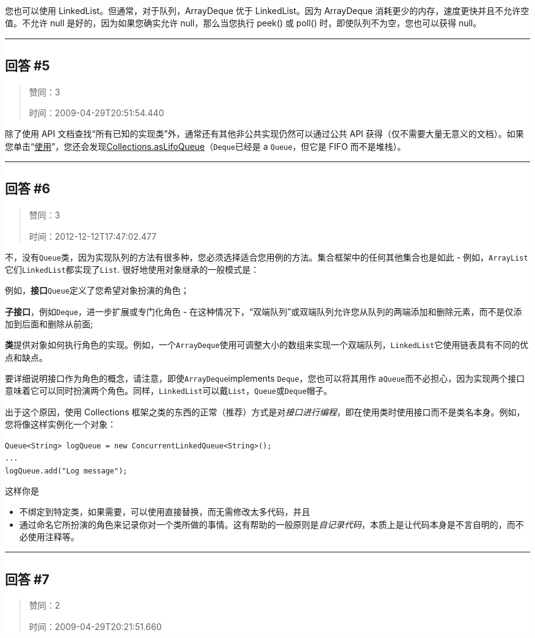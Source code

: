 您也可以使用 LinkedList。但通常，对于队列，ArrayDeque 优于 LinkedList。因为 ArrayDeque 消耗更少的内存，速度更快并且不允许空值。不允许 null 是好的，因为如果您确实允许 null，那么当您执行 peek() 或 poll() 时，即使队列不为空，您也可以获得 null。

* * *

## 回答 #5

> 赞同：3
> 
> 时间：2009-04-29T20:51:54.440

除了使用 API 文档查找“所有已知的实现类”外，通常还有其他非公共实现仍然可以通过公共 API 获得（仅不需要大量无意义的文档）。如果您单击“[使用](http://file:///C:/Users/tackline/sun/docs/api/java/util/class-use/Queue.html)”，您还会发现[Collections.asLifoQueue](http://file:///C:/Users/tackline/sun/docs/api/java/util/Collections.html#asLifoQueue(java.util.Deque))（`Deque`已经是 a `Queue`，但它是 FIFO 而不是堆栈）。

* * *

## 回答 #6

> 赞同：3
> 
> 时间：2012-12-12T17:47:02.477

不，没有`Queue`类，因为实现队列的方法有很多种，您必须选择适合您用例的方法。集合框架中的任何其他集合也是如此 - 例如，`ArrayList`它们`LinkedList`都实现了`List`. 很好地使用对象继承的一般模式是：

例如，**接口**`Queue`定义了您希望对象扮演的角色；

**子接口**，例如`Deque`，进一步扩展或专门化角色 - 在这种情况下，“双端队列”或双端队列允许您从队列的两端添加和删除元素，而不是仅添加到后面和删除从前面;

**类**提供对象如何执行角色的实现。例如，一个`ArrayDeque`使用可调整大小的数组来实现一个双端队列，`LinkedList`它使用链表具有不同的优点和缺点。

要详细说明接口作为角色的概念，请注意，即使`ArrayDeque`implements `Deque`，您也可以将其用作 a`Queue`而不必担心，因为实现两个接口意味着它可以同时扮演两个角色。同样，`LinkedList`可以戴`List`，`Queue`或`Deque`帽子。

出于这个原因，使用 Collections 框架之类的东西的正常（推荐）方式是对*接口进行编程*，即在使用类时使用接口而不是类名本身。例如，您将像这样实例化一个对象：

```
Queue<String> logQueue = new ConcurrentLinkedQueue<String>();
...
logQueue.add("Log message"); 
```

这样你是

*   不绑定到特定类，如果需要，可以使用直接替换，而无需修改太多代码，并且
*   通过命名它所扮演的角色来记录你对一个类所做的事情。这有帮助的一般原则是*自记录代码*，本质上是让代码本身是不言自明的，而不必使用注释等。

* * *

## 回答 #7

> 赞同：2
> 
> 时间：2009-04-29T20:21:51.660
